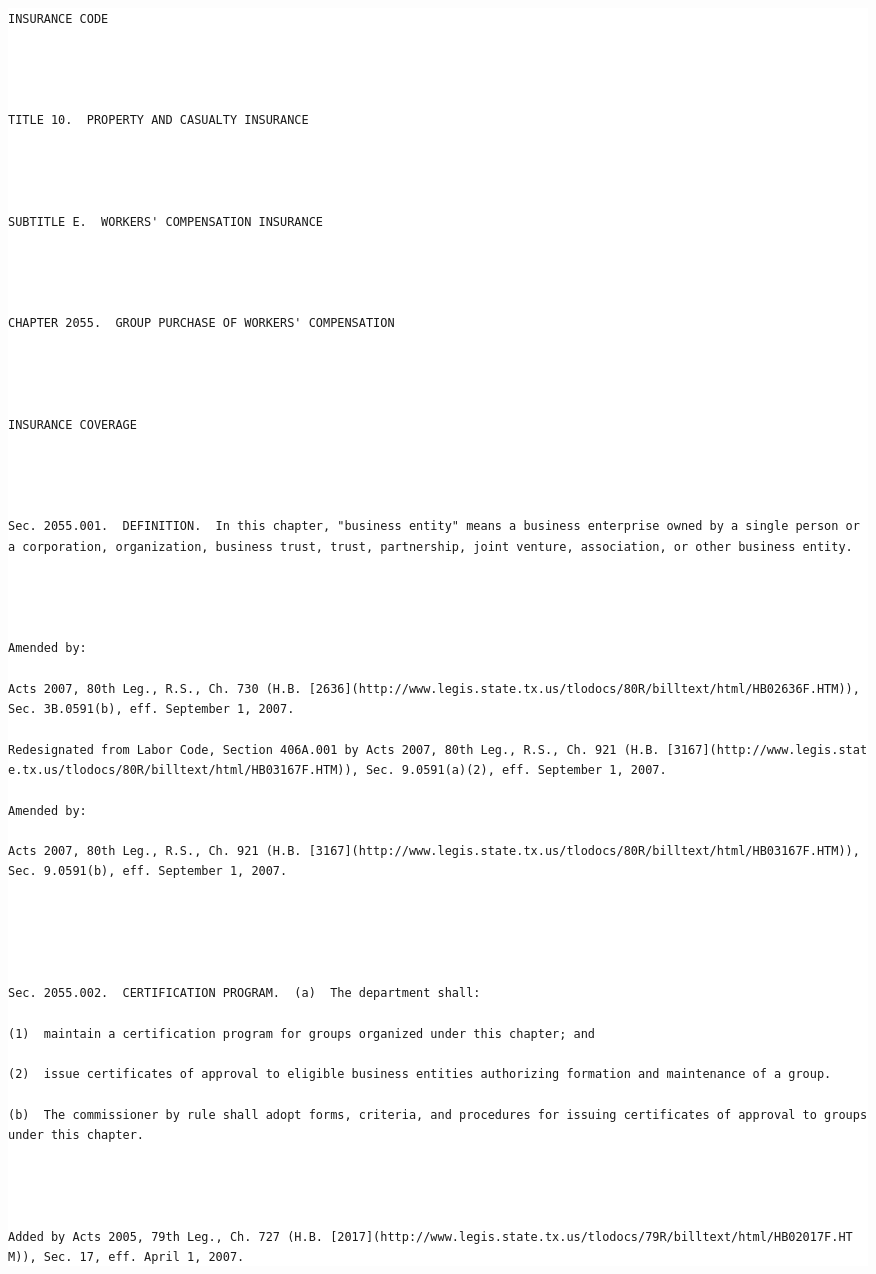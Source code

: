 ﻿
    
    
    	
    					
    
    
    INSURANCE CODE
    
      
    
    
    TITLE 10.  PROPERTY AND CASUALTY INSURANCE
    
      
    
    
    SUBTITLE E.  WORKERS' COMPENSATION INSURANCE
    
      
    
    
    CHAPTER 2055.  GROUP PURCHASE OF WORKERS' COMPENSATION
    
      
    
    
    INSURANCE COVERAGE
    
      
    
    
    Sec. 2055.001.  DEFINITION.  In this chapter, "business entity" means a business enterprise owned by a single person or a corporation, organization, business trust, trust, partnership, joint venture, association, or other business entity.
    
    
    
    
    Amended by: 
    
    Acts 2007, 80th Leg., R.S., Ch. 730 (H.B. [2636](http://www.legis.state.tx.us/tlodocs/80R/billtext/html/HB02636F.HTM)), Sec. 3B.0591(b), eff. September 1, 2007.
    
    Redesignated from Labor Code, Section 406A.001 by Acts 2007, 80th Leg., R.S., Ch. 921 (H.B. [3167](http://www.legis.state.tx.us/tlodocs/80R/billtext/html/HB03167F.HTM)), Sec. 9.0591(a)(2), eff. September 1, 2007.
    
    Amended by: 
    
    Acts 2007, 80th Leg., R.S., Ch. 921 (H.B. [3167](http://www.legis.state.tx.us/tlodocs/80R/billtext/html/HB03167F.HTM)), Sec. 9.0591(b), eff. September 1, 2007.
    
    
    
    
    
    Sec. 2055.002.  CERTIFICATION PROGRAM.  (a)  The department shall:
    
    (1)  maintain a certification program for groups organized under this chapter; and
    
    (2)  issue certificates of approval to eligible business entities authorizing formation and maintenance of a group.
    
    (b)  The commissioner by rule shall adopt forms, criteria, and procedures for issuing certificates of approval to groups under this chapter.
    
    
    
    
    Added by Acts 2005, 79th Leg., Ch. 727 (H.B. [2017](http://www.legis.state.tx.us/tlodocs/79R/billtext/html/HB02017F.HTM)), Sec. 17, eff. April 1, 2007.
    